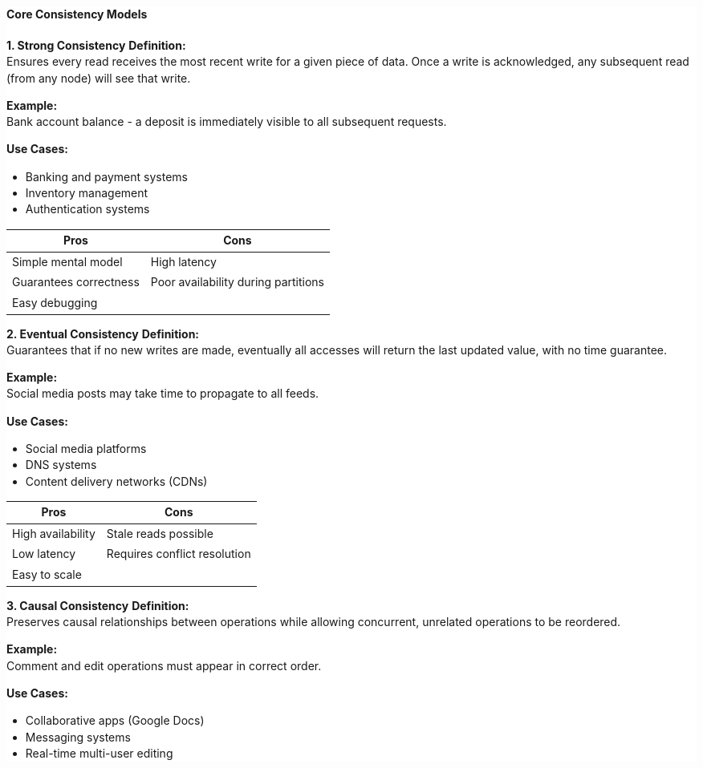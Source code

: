 #### Core Consistency Models

**1. Strong Consistency**
**Definition:**  
Ensures every read receives the most recent write for a given piece of data. Once a write is acknowledged, any subsequent read (from any node) will see that write.

**Example:**  
Bank account balance - a deposit is immediately visible to all subsequent requests.

**Use Cases:**

- Banking and payment systems
- Inventory management
- Authentication systems

| Pros                   | Cons                                |
| ---------------------- | ----------------------------------- |
| Simple mental model    | High latency                        |
| Guarantees correctness | Poor availability during partitions |
| Easy debugging         |                                     |

**2. Eventual Consistency**
**Definition:**  
Guarantees that if no new writes are made, eventually all accesses will return the last updated value, with no time guarantee.

**Example:**  
Social media posts may take time to propagate to all feeds.

**Use Cases:**

- Social media platforms
- DNS systems
- Content delivery networks (CDNs)

| Pros              | Cons                         |
| ----------------- | ---------------------------- |
| High availability | Stale reads possible         |
| Low latency       | Requires conflict resolution |
| Easy to scale     |                              |

**3. Causal Consistency**
**Definition:**  
Preserves causal relationships between operations while allowing concurrent, unrelated operations to be reordered.

**Example:**  
Comment and edit operations must appear in correct order.

**Use Cases:**

- Collaborative apps (Google Docs)
- Messaging systems
- Real-time multi-user editing
